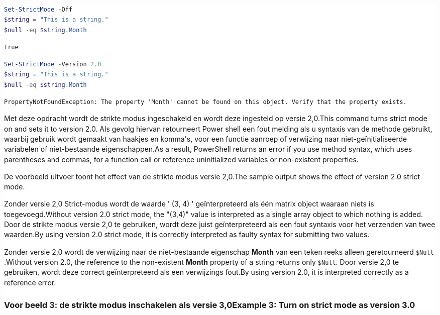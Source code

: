 ```powershell
Set-StrictMode -Off
$string = "This is a string."
$null -eq $string.Month
```

```Output
True
```

```powershell
Set-StrictMode -Version 2.0
$string = "This is a string."
$null -eq $string.Month
```

```Output
PropertyNotFoundException: The property 'Month' cannot be found on this object. Verify that the property exists.
```

<span data-ttu-id="fbb7a-125">Met deze opdracht wordt de strikte modus ingeschakeld en wordt deze ingesteld op versie 2,0.</span><span class="sxs-lookup"><span data-stu-id="fbb7a-125">This command turns strict mode on and sets it to version 2.0.</span></span> <span data-ttu-id="fbb7a-126">Als gevolg hiervan retourneert Power shell een fout melding als u syntaxis van de methode gebruikt, waarbij gebruik wordt gemaakt van haakjes en komma's, voor een functie aanroep of verwijzing naar niet-geïnitialiseerde variabelen of niet-bestaande eigenschappen.</span><span class="sxs-lookup"><span data-stu-id="fbb7a-126">As a result, PowerShell returns an error if you use method syntax, which uses parentheses and commas, for a function call or reference uninitialized variables or non-existent properties.</span></span>

<span data-ttu-id="fbb7a-127">De voorbeeld uitvoer toont het effect van de strikte modus versie 2,0.</span><span class="sxs-lookup"><span data-stu-id="fbb7a-127">The sample output shows the effect of version 2.0 strict mode.</span></span>

<span data-ttu-id="fbb7a-128">Zonder versie 2,0 Strict-modus wordt de waarde ' (3, 4) ' geïnterpreteerd als één matrix object waaraan niets is toegevoegd.</span><span class="sxs-lookup"><span data-stu-id="fbb7a-128">Without version 2.0 strict mode, the "(3,4)" value is interpreted as a single array object to which nothing is added.</span></span> <span data-ttu-id="fbb7a-129">Door de strikte modus versie 2,0 te gebruiken, wordt deze juist geïnterpreteerd als een fout syntaxis voor het verzenden van twee waarden.</span><span class="sxs-lookup"><span data-stu-id="fbb7a-129">By using version 2.0 strict mode, it is correctly interpreted as faulty syntax for submitting two values.</span></span>

<span data-ttu-id="fbb7a-130">Zonder versie 2,0 wordt de verwijzing naar de niet-bestaande eigenschap **Month** van een teken reeks alleen geretourneerd `$Null` .</span><span class="sxs-lookup"><span data-stu-id="fbb7a-130">Without version 2.0, the reference to the non-existent **Month** property of a string returns only `$Null`.</span></span> <span data-ttu-id="fbb7a-131">Door versie 2,0 te gebruiken, wordt deze correct geïnterpreteerd als een verwijzings fout.</span><span class="sxs-lookup"><span data-stu-id="fbb7a-131">By using version 2.0, it is interpreted correctly as a reference error.</span></span>

### <span data-ttu-id="fbb7a-132">Voor beeld 3: de strikte modus inschakelen als versie 3,0</span><span class="sxs-lookup"><span data-stu-id="fbb7a-132">Example 3: Turn on strict mode as version 3.0</span></span>

